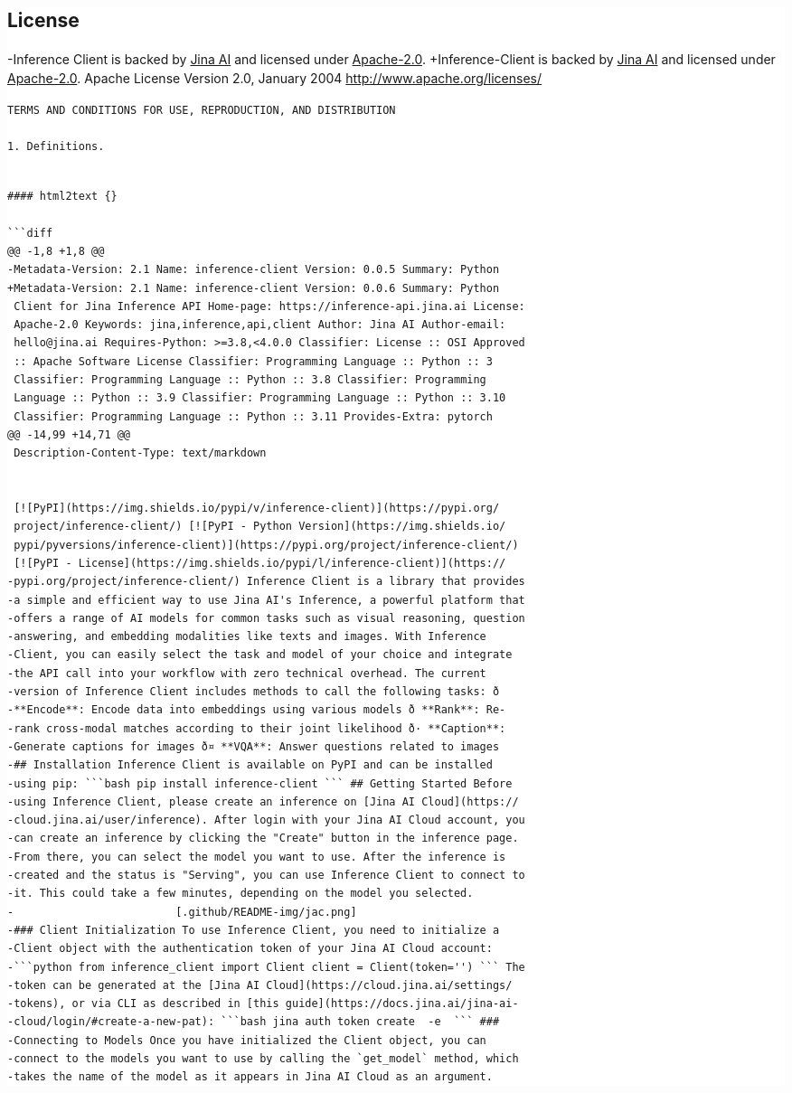  ## License
 
-Inference Client is backed by [Jina AI](https://jina.ai) and licensed under [Apache-2.0](./LICENSE). 
+Inference-Client is backed by [Jina AI](https://jina.ai) and licensed under [Apache-2.0](./LICENSE). 
                                  Apache License
                            Version 2.0, January 2004
                         http://www.apache.org/licenses/
 
    TERMS AND CONDITIONS FOR USE, REPRODUCTION, AND DISTRIBUTION
 
    1. Definitions.
```

#### html2text {}

```diff
@@ -1,8 +1,8 @@
-Metadata-Version: 2.1 Name: inference-client Version: 0.0.5 Summary: Python
+Metadata-Version: 2.1 Name: inference-client Version: 0.0.6 Summary: Python
 Client for Jina Inference API Home-page: https://inference-api.jina.ai License:
 Apache-2.0 Keywords: jina,inference,api,client Author: Jina AI Author-email:
 hello@jina.ai Requires-Python: >=3.8,<4.0.0 Classifier: License :: OSI Approved
 :: Apache Software License Classifier: Programming Language :: Python :: 3
 Classifier: Programming Language :: Python :: 3.8 Classifier: Programming
 Language :: Python :: 3.9 Classifier: Programming Language :: Python :: 3.10
 Classifier: Programming Language :: Python :: 3.11 Provides-Extra: pytorch
@@ -14,99 +14,71 @@
 Description-Content-Type: text/markdown
 
 
 [![PyPI](https://img.shields.io/pypi/v/inference-client)](https://pypi.org/
 project/inference-client/) [![PyPI - Python Version](https://img.shields.io/
 pypi/pyversions/inference-client)](https://pypi.org/project/inference-client/)
 [![PyPI - License](https://img.shields.io/pypi/l/inference-client)](https://
-pypi.org/project/inference-client/) Inference Client is a library that provides
-a simple and efficient way to use Jina AI's Inference, a powerful platform that
-offers a range of AI models for common tasks such as visual reasoning, question
-answering, and embedding modalities like texts and images. With Inference
-Client, you can easily select the task and model of your choice and integrate
-the API call into your workflow with zero technical overhead. The current
-version of Inference Client includes methods to call the following tasks: ð
-**Encode**: Encode data into embeddings using various models ð **Rank**: Re-
-rank cross-modal matches according to their joint likelihood ð· **Caption**:
-Generate captions for images ð¤ **VQA**: Answer questions related to images
-## Installation Inference Client is available on PyPI and can be installed
-using pip: ```bash pip install inference-client ``` ## Getting Started Before
-using Inference Client, please create an inference on [Jina AI Cloud](https://
-cloud.jina.ai/user/inference). After login with your Jina AI Cloud account, you
-can create an inference by clicking the "Create" button in the inference page.
-From there, you can select the model you want to use. After the inference is
-created and the status is "Serving", you can use Inference Client to connect to
-it. This could take a few minutes, depending on the model you selected.
-                         [.github/README-img/jac.png]
-### Client Initialization To use Inference Client, you need to initialize a
-Client object with the authentication token of your Jina AI Cloud account:
-```python from inference_client import Client client = Client(token='') ``` The
-token can be generated at the [Jina AI Cloud](https://cloud.jina.ai/settings/
-tokens), or via CLI as described in [this guide](https://docs.jina.ai/jina-ai-
-cloud/login/#create-a-new-pat): ```bash jina auth token create  -e  ``` ###
-Connecting to Models Once you have initialized the Client object, you can
-connect to the models you want to use by calling the `get_model` method, which
-takes the name of the model as it appears in Jina AI Cloud as an argument.
```
